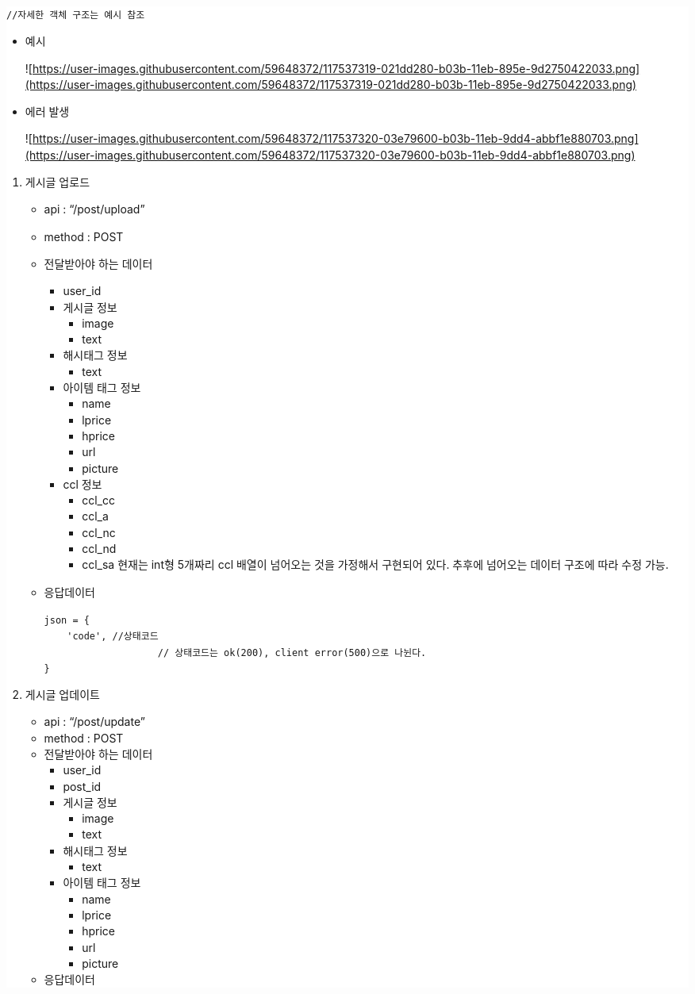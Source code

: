     //자세한 객체 구조는 예시 참조

- 예시

    ![https://user-images.githubusercontent.com/59648372/117537319-021dd280-b03b-11eb-895e-9d2750422033.png](https://user-images.githubusercontent.com/59648372/117537319-021dd280-b03b-11eb-895e-9d2750422033.png)

- 에러 발생

    ![https://user-images.githubusercontent.com/59648372/117537320-03e79600-b03b-11eb-9dd4-abbf1e880703.png](https://user-images.githubusercontent.com/59648372/117537320-03e79600-b03b-11eb-9dd4-abbf1e880703.png)

1. 게시글 업로드
    - api : “/post/upload”
    - method : POST
    - 전달받아야 하는 데이터
        - user_id
        - 게시글 정보
            - image
            - text
        - 해시태그 정보
            - text
        - 아이템 태그 정보
            - name
            - lprice
            - hprice
            - url
            - picture
        - ccl 정보
            - ccl_cc
            - ccl_a
            - ccl_nc
            - ccl_nd
            - ccl_sa
            현재는 int형 5개짜리 ccl 배열이 넘어오는 것을 가정해서 구현되어 있다. 추후에 넘어오는 데이터 구조에 따라 수정 가능.
    - 응답데이터

        ```
        json = {
        	'code', //상태코드
        					// 상태코드는 ok(200), client error(500)으로 나뉜다.
        }

        ```

2. 게시글 업데이트
    - api : “/post/update”
    - method : POST
    - 전달받아야 하는 데이터
        - user_id
        - post_id
        - 게시글 정보
            - image
            - text
        - 해시태그 정보
            - text
        - 아이템 태그 정보
            - name
            - lprice
            - hprice
            - url
            - picture
    - 응답데이터
